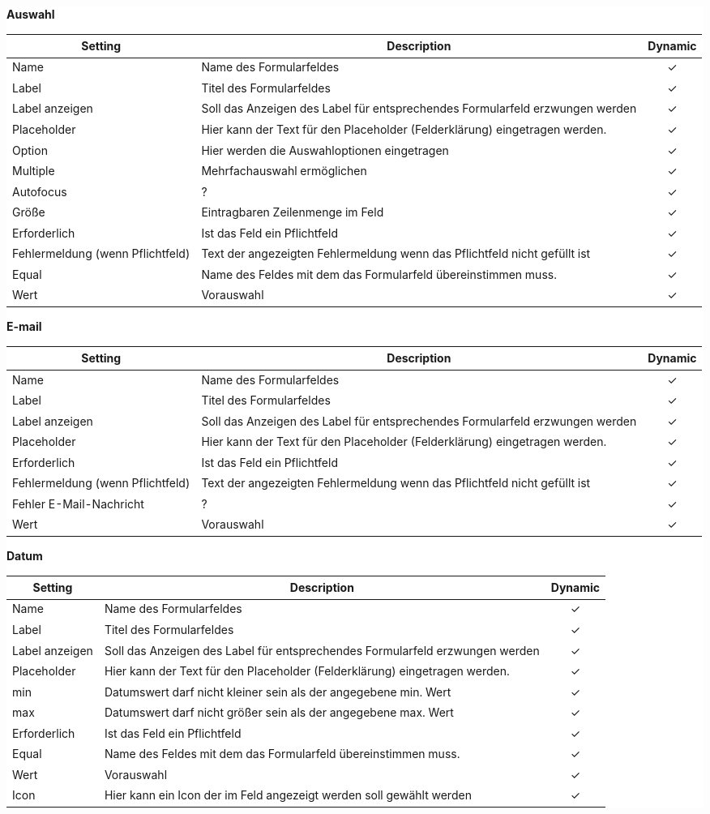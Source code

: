 **Auswahl**

| Setting                           | Description                                                                  | Dynamic  |
|-----------------------------------|------------------------------------------------------------------------------|:--------:|
| Name                              | Name des Formularfeldes                                                      | &#x2713; |
| Label                             | Titel des Formularfeldes                                                     | &#x2713; |
| Label anzeigen                    | Soll das Anzeigen des Label für entsprechendes Formularfeld erzwungen werden | &#x2713; |
| Placeholder                       | Hier kann der Text für den Placeholder (Felderklärung) eingetragen werden.   | &#x2713; |
| Option                            | Hier werden die Auswahloptionen eingetragen                                  | &#x2713; |
| Multiple                          | Mehrfachauswahl ermöglichen                                                  | &#x2713; |
| Autofocus                         | ?                                                                            | &#x2713; |
| Größe                             | Eintragbaren Zeilenmenge im Feld                                             | &#x2713; |
| Erforderlich                      | Ist das Feld ein Pflichtfeld                                                 | &#x2713; |
| Fehlermeldung  (wenn Pflichtfeld) | Text der angezeigten Fehlermeldung wenn das Pflichtfeld nicht gefüllt ist    | &#x2713; |
| Equal                             | Name des Feldes mit dem das Formularfeld übereinstimmen muss.                | &#x2713; |
| Wert                              | Vorauswahl                                                                   | &#x2713; |

**E-mail**

| Setting                           | Description                                                                  | Dynamic  |
|-----------------------------------|------------------------------------------------------------------------------|:--------:|
| Name                              | Name des Formularfeldes                                                      | &#x2713; |
| Label                             | Titel des Formularfeldes                                                     | &#x2713; |
| Label anzeigen                    | Soll das Anzeigen des Label für entsprechendes Formularfeld erzwungen werden | &#x2713; |
| Placeholder                       | Hier kann der Text für den Placeholder (Felderklärung) eingetragen werden.   | &#x2713; |
| Erforderlich                      | Ist das Feld ein Pflichtfeld                                                 | &#x2713; |
| Fehlermeldung  (wenn Pflichtfeld) | Text der angezeigten Fehlermeldung wenn das Pflichtfeld nicht gefüllt ist    | &#x2713; |
| Fehler E-Mail-Nachricht           | ?                                                                            | &#x2713; |
| Wert                              | Vorauswahl                                                                   | &#x2713; |

**Datum**

| Setting                           | Description                                                                  | Dynamic  |
|-----------------------------------|------------------------------------------------------------------------------|:--------:|
| Name                              | Name des Formularfeldes                                                      | &#x2713; |
| Label                             | Titel des Formularfeldes                                                     | &#x2713; |
| Label anzeigen                    | Soll das Anzeigen des Label für entsprechendes Formularfeld erzwungen werden | &#x2713; |
| Placeholder                       | Hier kann der Text für den Placeholder (Felderklärung) eingetragen werden.   | &#x2713; |
| min                               | Datumswert darf nicht kleiner sein als der angegebene min. Wert              | &#x2713; |
| max                               | Datumswert darf nicht größer sein als der angegebene max. Wert               | &#x2713; |
| Erforderlich                      | Ist das Feld ein Pflichtfeld                                                 | &#x2713; |
| Equal                             | Name des Feldes mit dem das Formularfeld übereinstimmen muss.                | &#x2713; |
| Wert                              | Vorauswahl                                                                   | &#x2713; |
| Icon                              | Hier kann ein Icon der im Feld angezeigt werden soll gewählt werden          | &#x2713; |
